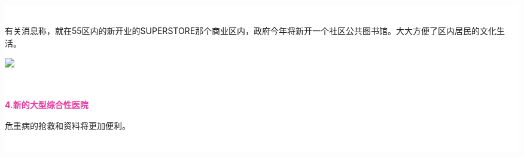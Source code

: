 </p><p><strong><span style="color: rgb(228, 57, 159);"><br></span></strong></p><p>有关消息称，就在55区内的新开业的SUPERSTORE那个商业区内，政府今年将新开一个社区公共图书馆。大大方便了区内居民的文化生活。</p><p><img class="" data-ratio="1.7777777777777777" data-src="https://mmbiz.qpic.cn/mmbiz_jpg/DtlibTiaB5adTzphkXlziaGA5icUqx2FowpEpZZvTgdGgS9YBdmRaS63QG5nVB8sz37JzWeAm6VL9SqibrRKKQfBxLg/640?wx_fmt=jpeg" data-type="jpeg" data-w="1080" src="./images/image_14.jpg"><strong><span style="color: rgb(228, 57, 159);"><br></span></strong></p><p><br></p><p><strong><span style="color: rgb(228, 57, 159);">4.新的大型综合性医院</span></strong></p><p>危重病的抢救和资料将更加便利。</p><p><strong><span style="color: rgb(228, 57, 159);"><br></span></strong></p><p>